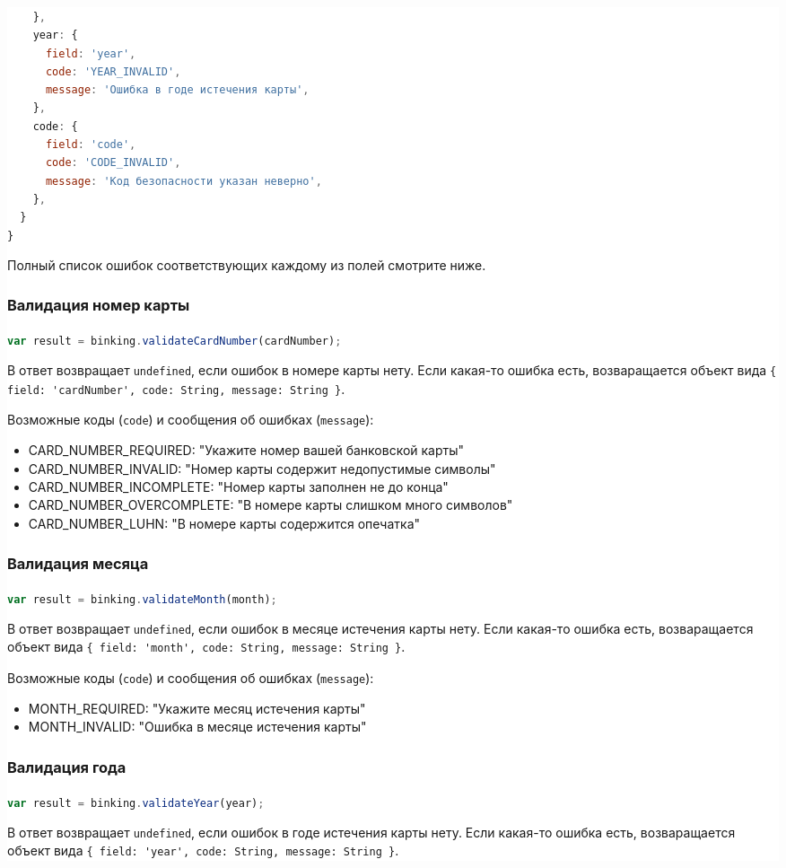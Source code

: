 ```js
    },
    year: {
      field: 'year',
      code: 'YEAR_INVALID',
      message: 'Ошибка в годе истечения карты',
    },
    code: {
      field: 'code',
      code: 'CODE_INVALID',
      message: 'Код безопасности указан неверно',
    },
  }
}
```

Полный список ошибок соответствующих каждому из полей смотрите ниже.

### Валидация номер карты

```js
var result = binking.validateCardNumber(cardNumber);
```

В ответ возвращает `undefined`, если ошибок в номере карты нету. Если какая-то ошибка есть, возваращается объект вида `{ field: 'cardNumber', code: String, message: String }`.

Возможные коды (`code`) и сообщения об ошибках (`message`):

- CARD_NUMBER_REQUIRED: "Укажите номер вашей банковской карты"
- CARD_NUMBER_INVALID: "Номер карты содержит недопустимые символы"
- CARD_NUMBER_INCOMPLETE: "Номер карты заполнен не до конца"
- CARD_NUMBER_OVERCOMPLETE: "В номере карты слишком много символов"
- CARD_NUMBER_LUHN: "В номере карты содержится опечатка"

### Валидация месяца

```js
var result = binking.validateMonth(month);
```

В ответ возвращает `undefined`, если ошибок в месяце истечения карты нету. Если какая-то ошибка есть, возваращается объект вида `{ field: 'month', code: String, message: String }`.

Возможные коды (`code`) и сообщения об ошибках (`message`):

- MONTH_REQUIRED: "Укажите месяц истечения карты"
- MONTH_INVALID: "Ошибка в месяце истечения карты"

### Валидация года

```js
var result = binking.validateYear(year);
```

В ответ возвращает `undefined`, если ошибок в годе истечения карты нету. Если какая-то ошибка есть, возваращается объект вида `{ field: 'year', code: String, message: String }`.
